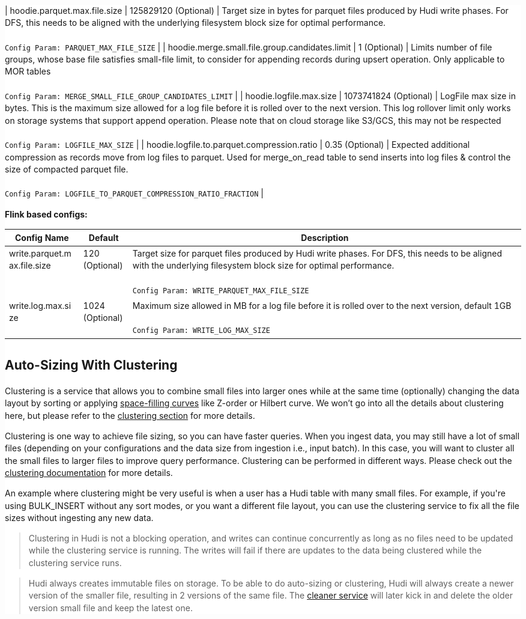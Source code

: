 | hoodie.parquet.max.file.size                   | 125829120 (Optional)  | Target size in bytes for parquet files produced by Hudi write phases. For DFS, this needs to be aligned with the underlying filesystem block size for optimal performance.<br /><br />`Config Param: PARQUET_MAX_FILE_SIZE`                                                                                                                                                                                                                                                                                          |
| hoodie.merge.small.file.group.candidates.limit | 1 (Optional)          | Limits number of file groups, whose base file satisfies small-file limit, to consider for appending records during upsert operation. Only applicable to MOR tables<br /><br />`Config Param: MERGE_SMALL_FILE_GROUP_CANDIDATES_LIMIT`                                                                                                                                                                                                                                                                                |
| hoodie.logfile.max.size                        | 1073741824 (Optional) | LogFile max size in bytes. This is the maximum size allowed for a log file before it is rolled over to the next version. This log rollover limit only works on storage systems that support append operation. Please note that on cloud storage like S3/GCS, this may not be respected<br /><br />`Config Param: LOGFILE_MAX_SIZE`                                                                                                                                                                                   |
| hoodie.logfile.to.parquet.compression.ratio    | 0.35 (Optional)       | Expected additional compression as records move from log files to parquet. Used for merge_on_read table to send inserts into log files &amp; control the size of compacted parquet file.<br /><br />`Config Param: LOGFILE_TO_PARQUET_COMPRESSION_RATIO_FRACTION`                                                                                                                                                                               |


**Flink based configs:**

| Config Name                             | Default              | Description                                                                                                                                                                                                               |
|-----------------------------------------|----------------------|---------------------------------------------------------------------------------------------------------------------------------------------------------------------------------------------------------------------------|
| write.parquet.max.file.size             | 120 (Optional)       | Target size for parquet files produced by Hudi write phases. For DFS, this needs to be aligned with the underlying filesystem block size for optimal performance.<br /><br /> `Config Param: WRITE_PARQUET_MAX_FILE_SIZE` |
| write.log.max.size                      | 1024 (Optional)      | Maximum size allowed in MB for a log file before it is rolled over to the next version, default 1GB<br /><br /> `Config Param: WRITE_LOG_MAX_SIZE`                                                                        |


## Auto-Sizing With Clustering
Clustering is a service that allows you to combine small files into larger ones while at the same time (optionally) changing
the data layout by sorting or applying [space-filling curves](https://hudi.apache.org/blog/2021/12/29/hudi-zorder-and-hilbert-space-filling-curves/)
like Z-order or Hilbert curve. We won’t go into all the details about clustering here, but please refer to the
[clustering section](https://hudi.apache.org/docs/clustering) for more details.

Clustering is one way to achieve file sizing, so you can have faster queries. When you ingest data, you may still have a
lot of small files (depending on your configurations and the data size from ingestion i.e., input batch). In this case,
you will want to cluster all the small files to larger files to improve query performance. Clustering can be performed
in different ways. Please check out the [clustering documentation](https://hudi.apache.org/docs/clustering) for more details.

An example where clustering might be very useful is when a user has a Hudi table with many small files. For example, if
you're using BULK_INSERT without any sort modes, or you want a different file layout, you can use the clustering service
to fix all the file sizes without ingesting any new data.

> Clustering in Hudi is not a blocking operation, and writes can continue concurrently as long as no files need to be
> updated while the clustering service is running. The writes will fail if there are updates to the data being clustered
> while the clustering service runs.

> Hudi always creates immutable files on storage. To be able to do auto-sizing or clustering, Hudi will always create a
> newer version of the smaller file, resulting in 2 versions of the same file. The [cleaner service]($Cleaning)
> will later kick in and delete the older version small file and keep the latest one.
